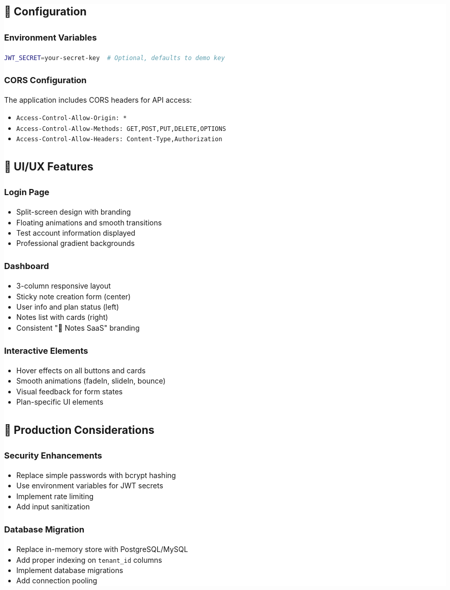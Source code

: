 ## 🔧 Configuration

### Environment Variables
```bash
JWT_SECRET=your-secret-key  # Optional, defaults to demo key
```

### CORS Configuration
The application includes CORS headers for API access:
- `Access-Control-Allow-Origin: *`
- `Access-Control-Allow-Methods: GET,POST,PUT,DELETE,OPTIONS`
- `Access-Control-Allow-Headers: Content-Type,Authorization`

## 🎨 UI/UX Features

### Login Page
- Split-screen design with branding
- Floating animations and smooth transitions
- Test account information displayed
- Professional gradient backgrounds

### Dashboard
- 3-column responsive layout
- Sticky note creation form (center)
- User info and plan status (left)
- Notes list with cards (right)
- Consistent "📝 Notes SaaS" branding

### Interactive Elements
- Hover effects on all buttons and cards
- Smooth animations (fadeIn, slideIn, bounce)
- Visual feedback for form states
- Plan-specific UI elements

## 🚀 Production Considerations

### Security Enhancements
- Replace simple passwords with bcrypt hashing
- Use environment variables for JWT secrets
- Implement rate limiting
- Add input sanitization

### Database Migration
- Replace in-memory store with PostgreSQL/MySQL
- Add proper indexing on `tenant_id` columns
- Implement database migrations
- Add connection pooling
